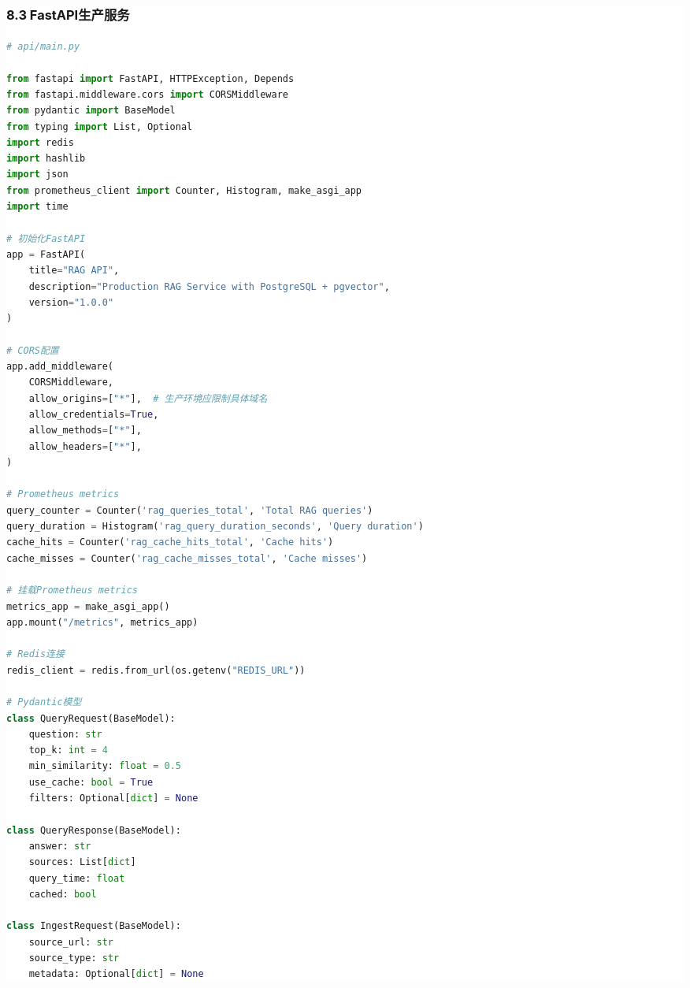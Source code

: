 ### 8.3 FastAPI生产服务

```python
# api/main.py

from fastapi import FastAPI, HTTPException, Depends
from fastapi.middleware.cors import CORSMiddleware
from pydantic import BaseModel
from typing import List, Optional
import redis
import hashlib
import json
from prometheus_client import Counter, Histogram, make_asgi_app
import time

# 初始化FastAPI
app = FastAPI(
    title="RAG API",
    description="Production RAG Service with PostgreSQL + pgvector",
    version="1.0.0"
)

# CORS配置
app.add_middleware(
    CORSMiddleware,
    allow_origins=["*"],  # 生产环境应限制具体域名
    allow_credentials=True,
    allow_methods=["*"],
    allow_headers=["*"],
)

# Prometheus metrics
query_counter = Counter('rag_queries_total', 'Total RAG queries')
query_duration = Histogram('rag_query_duration_seconds', 'Query duration')
cache_hits = Counter('rag_cache_hits_total', 'Cache hits')
cache_misses = Counter('rag_cache_misses_total', 'Cache misses')

# 挂载Prometheus metrics
metrics_app = make_asgi_app()
app.mount("/metrics", metrics_app)

# Redis连接
redis_client = redis.from_url(os.getenv("REDIS_URL"))

# Pydantic模型
class QueryRequest(BaseModel):
    question: str
    top_k: int = 4
    min_similarity: float = 0.5
    use_cache: bool = True
    filters: Optional[dict] = None

class QueryResponse(BaseModel):
    answer: str
    sources: List[dict]
    query_time: float
    cached: bool

class IngestRequest(BaseModel):
    source_url: str
    source_type: str
    metadata: Optional[dict] = None

```